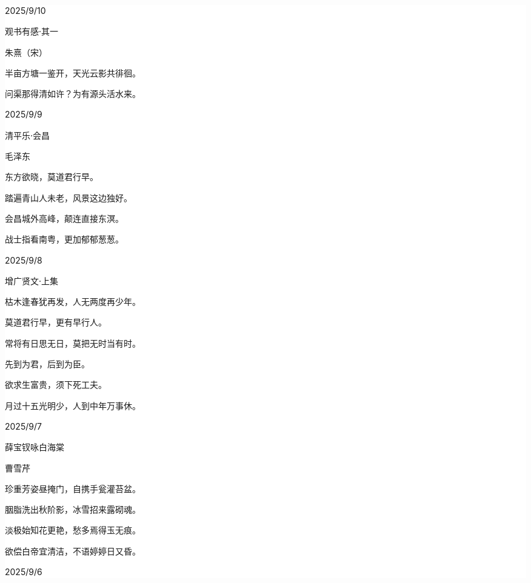 





2025/9/10

观书有感·其一

朱熹（宋）

半亩方塘一鉴开，天光云影共徘徊。

问渠那得清如许？为有源头活水来。


2025/9/9

清平乐·会昌

毛泽东

东方欲晓，莫道君行早。

踏遍青山人未老，风景这边独好。

会昌城外高峰，颠连直接东溟。

战士指看南粤，更加郁郁葱葱。


2025/9/8

增广贤文·上集

枯木逢春犹再发，人无两度再少年。

莫道君行早，更有早行人。

常将有日思无日，莫把无时当有时。

先到为君，后到为臣。

欲求生富贵，须下死工夫。

月过十五光明少，人到中年万事休。




2025/9/7


薛宝钗咏白海棠

曹雪芹

珍重芳姿昼掩门，自携手瓮灌苔盆。

胭脂洗出秋阶影，冰雪招来露砌魂。

淡极始知花更艳，愁多焉得玉无痕。

欲偿白帝宜清洁，不语婷婷日又昏。



2025/9/6
